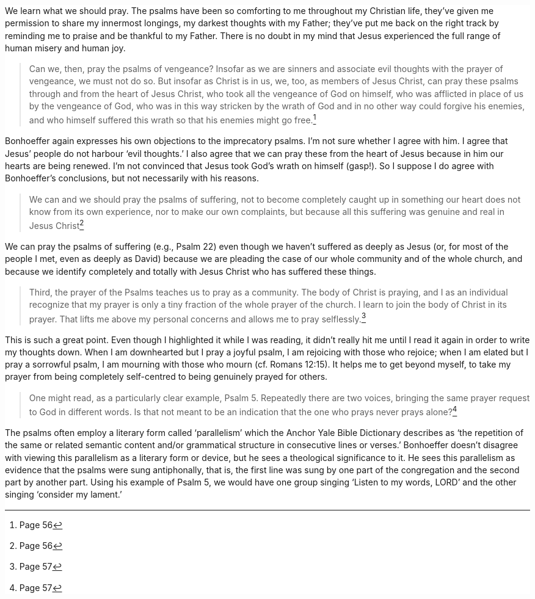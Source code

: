 We learn what we should pray. The psalms have been so comforting to me
throughout my Christian life, they’ve given me permission to share my
innermost longings, my darkest thoughts with my Father; they’ve put me back on
the right track by reminding me to praise and be thankful to my Father. There is
no doubt in my mind that Jesus experienced the full range of human misery and
human joy.

> Can we, then, pray the psalms of vengeance? Insofar as we are sinners and
> associate evil thoughts with the prayer of vengeance, we must not do so. But
> insofar as Christ is in us, we, too, as members of Jesus Christ, can pray
> these psalms through and from the heart of Jesus Christ, who took all the
> vengeance of God on himself, who was afflicted in place of us by the vengeance
> of God, who was in this way stricken by the wrath of God and in no other way
> could forgive his enemies, and who himself suffered this wrath so that his
> enemies might go free.[^99]

[^99]: Page 56

Bonhoeffer again expresses his own objections to the imprecatory psalms. I’m
not sure whether I agree with him. I agree that Jesus’ people do not harbour
‘evil thoughts.’ I also agree that we can pray these from the heart of Jesus
because in him our hearts are being renewed. I’m not convinced that Jesus took
God’s wrath on himself (gasp!). So I suppose I do agree with Bonhoeffer’s
conclusions, but not necessarily with his reasons.

> We can and we should pray the psalms of suffering, not to become completely
> caught up in something our heart does not know from its own experience, nor to
> make our own complaints, but because all this suffering was genuine and real
> in Jesus Christ[^100]

[^100]: Page 56

We can pray the psalms of suffering (e.g., Psalm 22) even though we haven’t
suffered as deeply as Jesus (or, for most of the people I met, even as deeply as
David) because we are pleading the case of our whole community and of the whole
church, and because we identify completely and totally with Jesus Christ who has
suffered these things.

> Third, the prayer of the Psalms teaches us to pray as a community. The body of
> Christ is praying, and I as an individual recognize that my prayer is only a
> tiny fraction of the whole prayer of the church. I learn to join the body of
> Christ in its prayer. That lifts me above my personal concerns and allows me
> to pray selflessly.[^101]

[^101]: Page 57

This is such a great point. Even though I highlighted it while I was reading, it
didn’t really hit me until I read it again in order to write my thoughts down.
When I am downhearted but I pray a joyful psalm, I am rejoicing with those who
rejoice; when I am elated but I pray a sorrowful psalm, I am mourning with those
who mourn (cf. Romans 12:15). It helps me to get beyond myself, to take my
prayer from being completely self-centred to being genuinely prayed for others.

> One might read, as a particularly clear example, Psalm 5. Repeatedly there are
> two voices, bringing the same prayer request to God in different words. Is
> that not meant to be an indication that the one who prays never prays alone?[^102]

[^102]: Page 57

The psalms often employ a literary form called ‘parallelism’ which the
Anchor Yale Bible Dictionary describes as ‘the repetition of the same or
related semantic content and/or grammatical structure in consecutive lines or
verses.’ Bonhoeffer doesn’t disagree with viewing this parallelism as a
literary form or device, but he sees a theological significance to it. He sees
this parallelism as evidence that the psalms were sung antiphonally, that is,
the first line was sung by one part of the congregation and the second part by
another part. Using his example of Psalm 5, we would have one group singing
‘Listen to my words, LORD’ and the other singing ‘consider my lament.’


[^1]: Page 1
[^2]: Page 3
[^3]: Page 3
[^4]: Page 3
[^5]: Page 6
[^6]: Page 6
[^7]: Page 7
[^8]: Page 7
[^9]: Page 8
[^10]: Page 8
[^11]: Page 8
[^12]: Page 8
[^13]: Page 9
[^14]: Page 9
[^15]: Page 10
[^16]: Page 10
[^17]: Page 11
[^18]: Page 11
[^19]: Page 11
[^20]: Page 12
[^21]: Page 12
[^22]: Page 12
[^23]: Page 13
[^24]: Page 13
[^25]: Page 14
[^26]: Page 16
[^27]: Page 16
[^28]: Page 17
[^29]: Page 17
[^30]: Page 17
[^31]: Page 18
[^32]: Page 20
[^33]: Page 25
[^34]: Page 25
[^35]: Page 27
[^36]: Page 27
[^37]: Page 28
[^38]: Page 29
[^39]: Page 29
[^40]: Page 29
[^41]: Page 29
[^42]: Page 30
[^43]: Page 30
[^44]: Page 31
[^45]: Page 31
[^46]: Page 32
[^47]: Page 32
[^48]: Page 32
[^49]: Page 34
[^50]: Page 34
[^51]: Page 35
[^52]: Page 36
[^53]: Page 36
[^54]: Page 36
[^55]: Page 36
[^56]: Page 37
[^57]: Page 37
[^58]: Page 37
[^59]: Page 38
[^60]: Page 38
[^61]: Page 38
[^62]: Page 39
[^63]: Page 40
[^64]: Page 40
[^65]: Page 41
[^66]: Page 41
[^67]: Page 42
[^68]: Page 42
[^69]: Page 42
[^70]: Page 43
[^71]: Page 43
[^72]: Page 43
[^73]: Page 43
[^74]: Page 43
[^75]: Page 44
[^76]: Page 44
[^77]: Page 44
[^78]: Page 44
[^79]: Page 45
[^80]: Page 45
[^81]: Page 45
[^82]: Page 46
[^83]: Page 47
[^84]: Page 48
[^85]: Page 51
[^86]: Page 51
[^87]: Page 51
[^88]: Page 52
[^89]: Page 52
[^90]: Page 53
[^91]: Page 54
[^92]: Page 54
[^93]: Page 55
[^94]: Page 55
[^95]: Page 55
[^96]: Page 55
[^97]: Page 55
[^98]: Page 56
[^103]: Page 58
[^104]: Page 58
[^105]: Page 58
[^106]: Page 58
[^107]: Page 59
[^108]: Page 59
[^109]: Page 60
[^110]: Page 60
[^111]: Page 60
[^112]: Page 61
[^113]: Page 62
[^114]: Page 62
[^115]: Page 63
[^116]: Page 63
[^117]: Page 63
[^118]: Page 63
[^119]: Page 63
[^120]: Page 64
[^121]: Page 64
[^122]: Page 65
[^123]: Page 66
[^124]: Page 67
[^125]: Page 67
[^126]: Page 68
[^127]: Page 69
[^128]: Page 69
[^129]: Page 69
[^130]: Page 69
[^131]: Page 69
[^132]: Page 70
[^133]: Page 71
[^134]: Page 71
[^135]: Page 73
[^136]: Page 73
[^137]: Page 74
[^138]: Page 75
[^139]: Page 77
[^140]: Page 78
[^141]: Page 78
[^142]: Page 78
[^143]: Page 78
[^144]: Page 78
[^145]: Page 78
[^146]: Page 80
[^147]: Page 81
[^148]: Page 93
[^149]: Page 108
[^150]: Page 119
[^151]: Page 119
[^152]: Page 123
[^153]: Page 125
[^154]: Page 125
[^155]: Page 128
[^156]: Page 129
[^157]: Page 134
[^158]: Page 137
[^159]: Page 139
